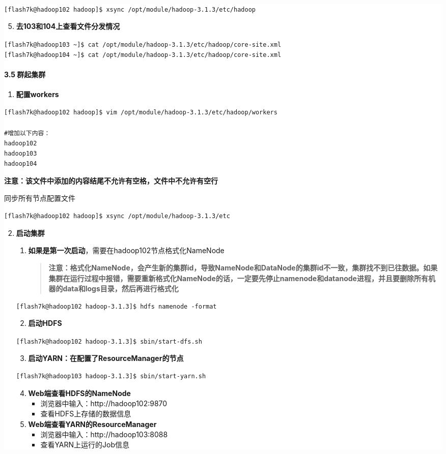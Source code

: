 ```linux
[flash7k@hadoop102 hadoop]$ xsync /opt/module/hadoop-3.1.3/etc/hadoop
```

5. **去103和104上查看文件分发情况**

```linux
[flash7k@hadoop103 ~]$ cat /opt/module/hadoop-3.1.3/etc/hadoop/core-site.xml
[flash7k@hadoop104 ~]$ cat /opt/module/hadoop-3.1.3/etc/hadoop/core-site.xml
```

#### 3.5 群起集群

1. **配置workers**

```linux
[flash7k@hadoop102 hadoop]$ vim /opt/module/hadoop-3.1.3/etc/hadoop/workers

#增加以下内容：
hadoop102
hadoop103
hadoop104
```

**注意：该文件中添加的内容结尾不允许有空格，文件中不允许有空行**

同步所有节点配置文件

```linux
[flash7k@hadoop102 hadoop]$ xsync /opt/module/hadoop-3.1.3/etc
```

2. **启动集群**

   1. **如果是第一次启动**，需要在hadoop102节点格式化NameNode

      > **注意：格式化NameNode，会产生新的集群id，导致NameNode和DataNode的集群id不一致，集群找不到已往数据。如果集群在运行过程中报错，需要重新格式化NameNode的话，一定要先停止namenode和datanode进程，并且要删除所有机器的data和logs目录，然后再进行格式化**

   ```linux
   [flash7k@hadoop102 hadoop-3.1.3]$ hdfs namenode -format
   ```

   2. **启动HDFS**

   ```linux
   [flash7k@hadoop102 hadoop-3.1.3]$ sbin/start-dfs.sh
   ```

   3. **启动YARN：在配置了ResourceManager的节点**

   ```linux
   [flash7k@hadoop103 hadoop-3.1.3]$ sbin/start-yarn.sh
   ```

   4. **Web端查看HDFS的NameNode**
      + 浏览器中输入：http://hadoop102:9870
      + 查看HDFS上存储的数据信息
   5. **Web端查看YARN的ResourceManager**
      + 浏览器中输入：http://hadoop103:8088
      + 查看YARN上运行的Job信息
